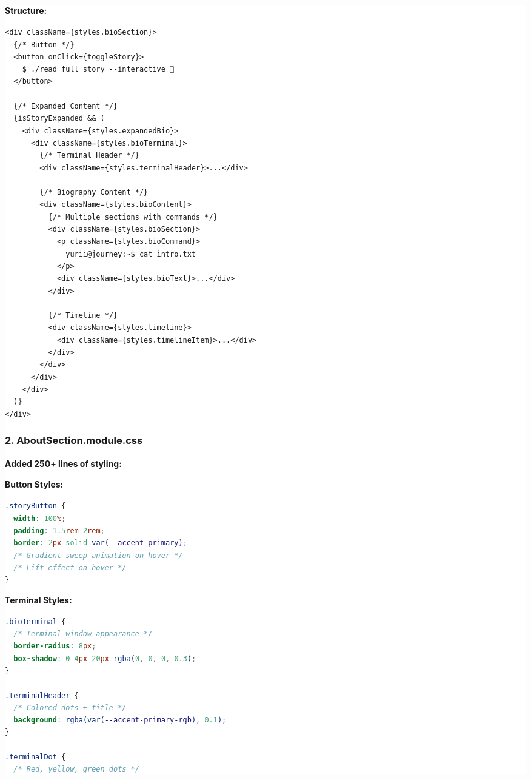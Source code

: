 **Structure:**
```tsx
<div className={styles.bioSection}>
  {/* Button */}
  <button onClick={toggleStory}>
    $ ./read_full_story --interactive 🚀
  </button>

  {/* Expanded Content */}
  {isStoryExpanded && (
    <div className={styles.expandedBio}>
      <div className={styles.bioTerminal}>
        {/* Terminal Header */}
        <div className={styles.terminalHeader}>...</div>
        
        {/* Biography Content */}
        <div className={styles.bioContent}>
          {/* Multiple sections with commands */}
          <div className={styles.bioSection}>
            <p className={styles.bioCommand}>
              yurii@journey:~$ cat intro.txt
            </p>
            <div className={styles.bioText}>...</div>
          </div>
          
          {/* Timeline */}
          <div className={styles.timeline}>
            <div className={styles.timelineItem}>...</div>
          </div>
        </div>
      </div>
    </div>
  )}
</div>
```

### 2. AboutSection.module.css

**Added 250+ lines of styling:**

**Button Styles:**
```css
.storyButton {
  width: 100%;
  padding: 1.5rem 2rem;
  border: 2px solid var(--accent-primary);
  /* Gradient sweep animation on hover */
  /* Lift effect on hover */
}
```

**Terminal Styles:**
```css
.bioTerminal {
  /* Terminal window appearance */
  border-radius: 8px;
  box-shadow: 0 4px 20px rgba(0, 0, 0, 0.3);
}

.terminalHeader {
  /* Colored dots + title */
  background: rgba(var(--accent-primary-rgb), 0.1);
}

.terminalDot {
  /* Red, yellow, green dots */
```
